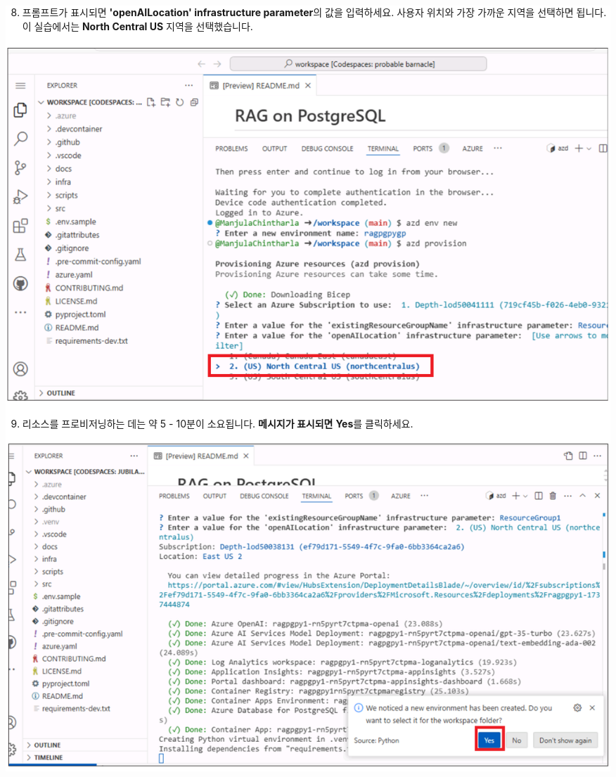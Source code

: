 8.  프롬프트가 표시되면 **'openAILocation' infrastructure parameter**의
    값을 입력하세요. 사용자 위치와 가장 가까운 지역을 선택하면 됩니다.
    이 실습에서는 **North Central US** 지역을 선택했습니다.

![](./media/image32.png)

9.  리소스를 프로비저닝하는 데는 약 5 - 10분이 소요됩니다. **메시지가
    표시되면** **Yes**를 클릭하세요.

![](./media/image33.png)
